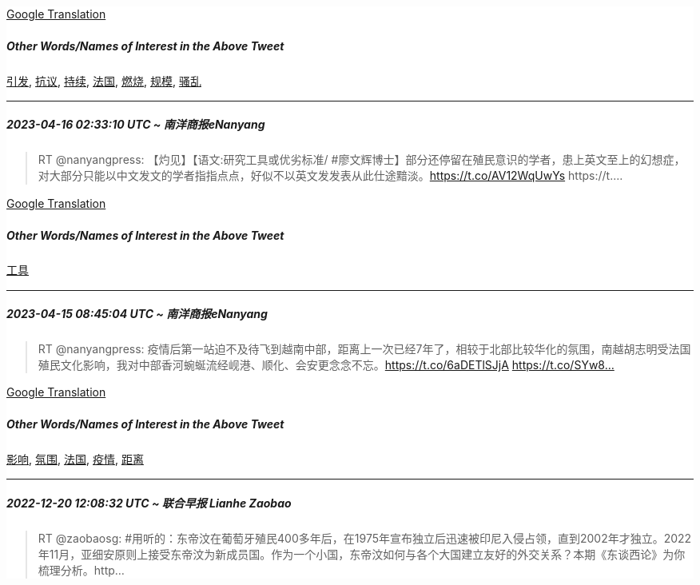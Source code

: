 [Google Translation](https://translate.google.com/?hi=en&tab=TT&sl=zh-CN&tl=en&op=translate&text=RT+%40dw_chinese%3A+%E7%A0%B4%E7%A2%8E%E7%9A%84%E7%AA%97%E6%88%B7%F0%9F%AA%9F%E3%80%81%E7%87%83%E7%83%A7%E7%9A%84%E6%B1%BD%E8%BD%A6%F0%9F%9A%98%E3%80%81%E6%B3%95%E5%9B%BD%E5%B8%82%E9%95%BF%E4%BD%8F%E6%89%80%F0%9F%8F%A0%E9%81%AD%E8%A2%AD%EF%BC%8C%E8%BF%99%E5%8F%AA%E6%98%AF%E8%BF%87%E5%8E%BB%E6%95%B0%E6%97%A5%E5%9C%A8%E6%B3%95%E5%9B%BD%E5%90%84%E5%9C%B0%E5%8F%91%E7%94%9F%E7%9A%84%E5%A4%A7%E8%A7%84%E6%A8%A1%E9%AA%9A%E4%B9%B1%E4%B8%AD%E7%9A%84%E4%B8%80%E4%BA%9B%E5%9C%BA%E6%99%AF%E3%80%82%E6%B3%95%E5%9B%BD%E6%9A%B4%E5%8A%9B%E6%8A%97%E8%AE%AE%E5%BC%95%E5%8F%91%E7%9A%84%E9%AA%9A%E4%B9%B1%E4%BC%BC%E4%B9%8E%E5%B7%B2%E7%BB%8F%E5%B9%B3%E6%81%AF%EF%BC%8C%E4%BD%86%E6%84%A4%E6%80%92%E6%8C%81%E7%BB%AD%E5%AD%98%E5%9C%A8%EF%BC%8C%E4%B8%8E%E8%AF%A5%E5%9B%BD+%23%E6%AE%96%E6%B0%91+%E5%8E%86%E5%8F%B2%E6%9C%89%E5%85%B3%E7%9A%84+%23%E7%A7%8D%E6%97%8F%E4%B8%BB%E4%B9%89+%E9%97%AE%E9%A2%98%E6%80%BB%E6%98%AF%E9%81%AD%E5%88%B0%E5%BF%BD%E8%A7%86%E3%80%82https%3A%2F%2Ft.co%2F%E2%80%A6)
##### Other Words/Names of Interest in the Above Tweet
[引发](引发.md), [抗议](抗议.md), [持续](持续.md), [法国](法国.md), [燃烧](燃烧.md), [规模](规模.md), [骚乱](骚乱.md)
___
##### 2023-04-16 02:33:10 UTC ~ 南洋商报eNanyang
> RT @nanyangpress: 【灼见】【语文:研究工具或优劣标准/ #廖文辉博士】部分还停留在殖民意识的学者，患上英文至上的幻想症，对大部分只能以中文发文的学者指指点点，好似不以英文发发表从此仕途黯淡。https://t.co/AV12WqUwYs https://t.…

[Google Translation](https://translate.google.com/?hi=en&tab=TT&sl=zh-CN&tl=en&op=translate&text=RT+%40nanyangpress%3A+%E3%80%90%E7%81%BC%E8%A7%81%E3%80%91%E3%80%90%E8%AF%AD%E6%96%87%3A%E7%A0%94%E7%A9%B6%E5%B7%A5%E5%85%B7%E6%88%96%E4%BC%98%E5%8A%A3%E6%A0%87%E5%87%86%2F+%23%E5%BB%96%E6%96%87%E8%BE%89%E5%8D%9A%E5%A3%AB%E3%80%91%E9%83%A8%E5%88%86%E8%BF%98%E5%81%9C%E7%95%99%E5%9C%A8%E6%AE%96%E6%B0%91%E6%84%8F%E8%AF%86%E7%9A%84%E5%AD%A6%E8%80%85%EF%BC%8C%E6%82%A3%E4%B8%8A%E8%8B%B1%E6%96%87%E8%87%B3%E4%B8%8A%E7%9A%84%E5%B9%BB%E6%83%B3%E7%97%87%EF%BC%8C%E5%AF%B9%E5%A4%A7%E9%83%A8%E5%88%86%E5%8F%AA%E8%83%BD%E4%BB%A5%E4%B8%AD%E6%96%87%E5%8F%91%E6%96%87%E7%9A%84%E5%AD%A6%E8%80%85%E6%8C%87%E6%8C%87%E7%82%B9%E7%82%B9%EF%BC%8C%E5%A5%BD%E4%BC%BC%E4%B8%8D%E4%BB%A5%E8%8B%B1%E6%96%87%E5%8F%91%E5%8F%91%E8%A1%A8%E4%BB%8E%E6%AD%A4%E4%BB%95%E9%80%94%E9%BB%AF%E6%B7%A1%E3%80%82https%3A%2F%2Ft.co%2FAV12WqUwYs+https%3A%2F%2Ft.%E2%80%A6)
##### Other Words/Names of Interest in the Above Tweet
[工具](工具.md)
___
##### 2023-04-15 08:45:04 UTC ~ 南洋商报eNanyang
> RT @nanyangpress: 疫情后第一站迫不及待飞到越南中部，距离上一次已经7年了，相较于北部比较华化的氛围，南越胡志明受法国殖民文化影响，我对中部香河蜿蜒流经岘港、顺化、会安更念念不忘。https://t.co/6aDETlSJjA https://t.co/SYw8…

[Google Translation](https://translate.google.com/?hi=en&tab=TT&sl=zh-CN&tl=en&op=translate&text=RT+%40nanyangpress%3A+%E7%96%AB%E6%83%85%E5%90%8E%E7%AC%AC%E4%B8%80%E7%AB%99%E8%BF%AB%E4%B8%8D%E5%8F%8A%E5%BE%85%E9%A3%9E%E5%88%B0%E8%B6%8A%E5%8D%97%E4%B8%AD%E9%83%A8%EF%BC%8C%E8%B7%9D%E7%A6%BB%E4%B8%8A%E4%B8%80%E6%AC%A1%E5%B7%B2%E7%BB%8F7%E5%B9%B4%E4%BA%86%EF%BC%8C%E7%9B%B8%E8%BE%83%E4%BA%8E%E5%8C%97%E9%83%A8%E6%AF%94%E8%BE%83%E5%8D%8E%E5%8C%96%E7%9A%84%E6%B0%9B%E5%9B%B4%EF%BC%8C%E5%8D%97%E8%B6%8A%E8%83%A1%E5%BF%97%E6%98%8E%E5%8F%97%E6%B3%95%E5%9B%BD%E6%AE%96%E6%B0%91%E6%96%87%E5%8C%96%E5%BD%B1%E5%93%8D%EF%BC%8C%E6%88%91%E5%AF%B9%E4%B8%AD%E9%83%A8%E9%A6%99%E6%B2%B3%E8%9C%BF%E8%9C%92%E6%B5%81%E7%BB%8F%E5%B2%98%E6%B8%AF%E3%80%81%E9%A1%BA%E5%8C%96%E3%80%81%E4%BC%9A%E5%AE%89%E6%9B%B4%E5%BF%B5%E5%BF%B5%E4%B8%8D%E5%BF%98%E3%80%82https%3A%2F%2Ft.co%2F6aDETlSJjA+https%3A%2F%2Ft.co%2FSYw8%E2%80%A6)
##### Other Words/Names of Interest in the Above Tweet
[影响](影响.md), [氛围](氛围.md), [法国](法国.md), [疫情](疫情.md), [距离](距离.md)
___
##### 2022-12-20 12:08:32 UTC ~ 联合早报 Lianhe Zaobao
> RT @zaobaosg: #用听的：东帝汶在葡萄牙殖民400多年后，在1975年宣布独立后迅速被印尼入侵占领，直到2002年才独立。2022年11月，亚细安原则上接受东帝汶为新成员国。作为一个小国，东帝汶如何与各个大国建立友好的外交关系？本期《东谈西论》为你梳理分析。http…
